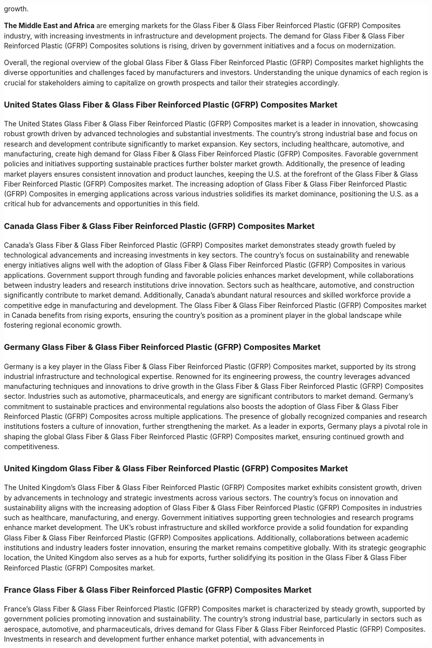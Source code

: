 growth.</p><p><strong>The Middle East and Africa</strong> are emerging markets for the Glass Fiber & Glass Fiber Reinforced Plastic (GFRP) Composites industry, with increasing investments in infrastructure and development projects. The demand for Glass Fiber & Glass Fiber Reinforced Plastic (GFRP) Composites solutions is rising, driven by government initiatives and a focus on modernization.</p><p>Overall, the regional overview of the global Glass Fiber & Glass Fiber Reinforced Plastic (GFRP) Composites market highlights the diverse opportunities and challenges faced by manufacturers and investors. Understanding the unique dynamics of each region is crucial for stakeholders aiming to capitalize on growth prospects and tailor their strategies accordingly.</p><h3>United States Glass Fiber & Glass Fiber Reinforced Plastic (GFRP) Composites Market</h3><p>The United States Glass Fiber & Glass Fiber Reinforced Plastic (GFRP) Composites market is a leader in innovation, showcasing robust growth driven by advanced technologies and substantial investments. The country&rsquo;s strong industrial base and focus on research and development contribute significantly to market expansion. Key sectors, including healthcare, automotive, and manufacturing, create high demand for Glass Fiber & Glass Fiber Reinforced Plastic (GFRP) Composites. Favorable government policies and initiatives supporting sustainable practices further bolster market growth. Additionally, the presence of leading market players ensures consistent innovation and product launches, keeping the U.S. at the forefront of the Glass Fiber & Glass Fiber Reinforced Plastic (GFRP) Composites market. The increasing adoption of Glass Fiber & Glass Fiber Reinforced Plastic (GFRP) Composites in emerging applications across various industries solidifies its market dominance, positioning the U.S. as a critical hub for advancements and opportunities in this field.</p><h3>Canada Glass Fiber & Glass Fiber Reinforced Plastic (GFRP) Composites Market</h3><p>Canada&rsquo;s Glass Fiber & Glass Fiber Reinforced Plastic (GFRP) Composites market demonstrates steady growth fueled by technological advancements and increasing investments in key sectors. The country&rsquo;s focus on sustainability and renewable energy initiatives aligns well with the adoption of Glass Fiber & Glass Fiber Reinforced Plastic (GFRP) Composites in various applications. Government support through funding and favorable policies enhances market development, while collaborations between industry leaders and research institutions drive innovation. Sectors such as healthcare, automotive, and construction significantly contribute to market demand. Additionally, Canada&rsquo;s abundant natural resources and skilled workforce provide a competitive edge in manufacturing and development. The Glass Fiber & Glass Fiber Reinforced Plastic (GFRP) Composites market in Canada benefits from rising exports, ensuring the country&rsquo;s position as a prominent player in the global landscape while fostering regional economic growth.</p><h3>Germany Glass Fiber & Glass Fiber Reinforced Plastic (GFRP) Composites Market</h3><p>Germany is a key player in the Glass Fiber & Glass Fiber Reinforced Plastic (GFRP) Composites market, supported by its strong industrial infrastructure and technological expertise. Renowned for its engineering prowess, the country leverages advanced manufacturing techniques and innovations to drive growth in the Glass Fiber & Glass Fiber Reinforced Plastic (GFRP) Composites sector. Industries such as automotive, pharmaceuticals, and energy are significant contributors to market demand. Germany&rsquo;s commitment to sustainable practices and environmental regulations also boosts the adoption of Glass Fiber & Glass Fiber Reinforced Plastic (GFRP) Composites across multiple applications. The presence of globally recognized companies and research institutions fosters a culture of innovation, further strengthening the market. As a leader in exports, Germany plays a pivotal role in shaping the global Glass Fiber & Glass Fiber Reinforced Plastic (GFRP) Composites market, ensuring continued growth and competitiveness.</p><h3>United Kingdom Glass Fiber & Glass Fiber Reinforced Plastic (GFRP) Composites Market</h3><p>The United Kingdom&rsquo;s Glass Fiber & Glass Fiber Reinforced Plastic (GFRP) Composites market exhibits consistent growth, driven by advancements in technology and strategic investments across various sectors. The country&rsquo;s focus on innovation and sustainability aligns with the increasing adoption of Glass Fiber & Glass Fiber Reinforced Plastic (GFRP) Composites in industries such as healthcare, manufacturing, and energy. Government initiatives supporting green technologies and research programs enhance market development. The UK&rsquo;s robust infrastructure and skilled workforce provide a solid foundation for expanding Glass Fiber & Glass Fiber Reinforced Plastic (GFRP) Composites applications. Additionally, collaborations between academic institutions and industry leaders foster innovation, ensuring the market remains competitive globally. With its strategic geographic location, the United Kingdom also serves as a hub for exports, further solidifying its position in the Glass Fiber & Glass Fiber Reinforced Plastic (GFRP) Composites market.</p><h3>France Glass Fiber & Glass Fiber Reinforced Plastic (GFRP) Composites Market</h3><p>France&rsquo;s Glass Fiber & Glass Fiber Reinforced Plastic (GFRP) Composites market is characterized by steady growth, supported by government policies promoting innovation and sustainability. The country&rsquo;s strong industrial base, particularly in sectors such as aerospace, automotive, and pharmaceuticals, drives demand for Glass Fiber & Glass Fiber Reinforced Plastic (GFRP) Composites. Investments in research and development further enhance market potential, with advancements in